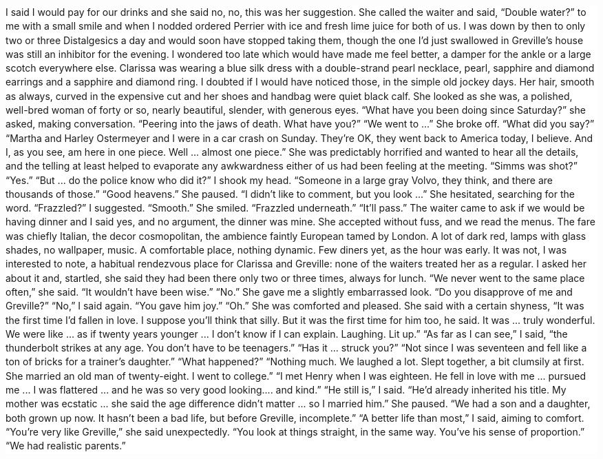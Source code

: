I said I would pay for our drinks and she said no, no, this was her suggestion. She called the waiter and said, “Double water?” to me with a small smile and when I nodded ordered Perrier with ice and fresh lime juice for both of us.
I was down by then to only two or three Distalgesics a day and would soon have stopped taking them, though the one I’d just swallowed in Greville’s house was still an inhibitor for the evening. I wondered too late which would have made me feel better, a damper for the ankle or a large scotch everywhere else.
Clarissa was wearing a blue silk dress with a double-strand pearl necklace, pearl, sapphire and diamond earrings and a sapphire and diamond ring. I doubted if I would have noticed those, in the simple old jockey days. Her hair, smooth as always, curved in the expensive cut and her shoes and handbag were quiet black calf. She looked as she was, a polished, well-bred woman of forty or so, nearly beautiful, slender, with generous eyes.
“What have you been doing since Saturday?” she asked, making conversation.
“Peering into the jaws of death. What have you?”
“We went to ...” She broke off. “What did you say?”
“Martha and Harley Ostermeyer and I were in a car crash on Sunday. They’re OK, they went back to America today, I believe. And I, as you see, am here in one piece. Well ... almost one piece.”
She was predictably horrified and wanted to hear all the details, and the telling at least helped to evaporate any awkwardness either of us had been feeling at the meeting.
“Simms was shot?”
“Yes.”
“But ... do the police know who did it?”
I shook my head. “Someone in a large gray Volvo, they think, and there are thousands of those.”
“Good heavens.” She paused. “I didn’t like to comment, but you look ...” She hesitated, searching for the word.
“Frazzled?” I suggested.
“Smooth.” She smiled. “Frazzled underneath.”
“It’ll pass.”
The waiter came to ask if we would be having dinner and I said yes, and no argument, the dinner was mine. She accepted without fuss, and we read the menus.
The fare was chiefly Italian, the decor cosmopolitan, the ambience faintly European tamed by London. A lot of dark red, lamps with glass shades, no wallpaper, music. A comfortable place, nothing dynamic. Few diners yet, as the hour was early.
It was not, I was interested to note, a habitual rendezvous place for Clarissa and Greville: none of the waiters treated her as a regular. I asked her about it and, startled, she said they had been there only two or three times, always for lunch.
“We never went to the same place often,” she said. “It wouldn’t have been wise.”
“No.”
She gave me a slightly embarrassed look. “Do you disapprove of me and Greville?”
“No,” I said again. “You gave him joy.”
“Oh.” She was comforted and pleased. She said with a certain shyness, “It was the first time I’d fallen in love. I suppose you’ll think that silly. But it was the first time for him too, he said. It was ... truly wonderful. We were like ... as if twenty years younger ... I don’t know if I can explain. Laughing. Lit up.”
“As far as I can see,” I said, “the thunderbolt strikes at any age. You don’t have to be teenagers.”
“Has it ... struck you?”
“Not since I was seventeen and fell like a ton of bricks for a trainer’s daughter.”
“What happened?”
“Nothing much. We laughed a lot. Slept together, a bit clumsily at first. She married an old man of twenty-eight. I went to college.”
“I met Henry when I was eighteen. He fell in love with me ... pursued me ... I was flattered ... and he was so very good looking.... and kind.”
“He still is,” I said.
“He’d already inherited his title. My mother was ecstatic ... she said the age difference didn’t matter ... so I married him.” She paused. “We had a son and a daughter, both grown up now. It hasn’t been a bad life, but before Greville, incomplete.”
“A better life than most,” I said, aiming to comfort.
“You’re very like Greville,” she said unexpectedly. “You look at things straight, in the same way. You’ve his sense of proportion.”
“We had realistic parents.”